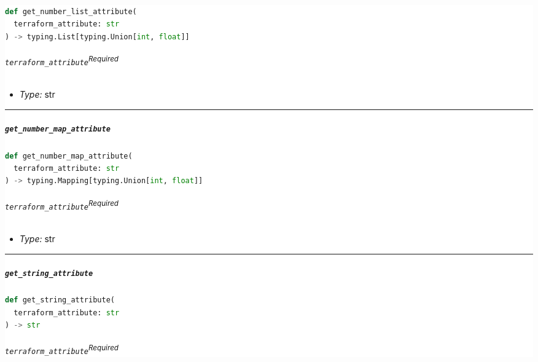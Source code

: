 ```python
def get_number_list_attribute(
  terraform_attribute: str
) -> typing.List[typing.Union[int, float]]
```

###### `terraform_attribute`<sup>Required</sup> <a name="terraform_attribute" id="@cdktf/provider-cloudflare.dataCloudflareZeroTrustTunnelCloudflaredVirtualNetworks.DataCloudflareZeroTrustTunnelCloudflaredVirtualNetworksResultOutputReference.getNumberListAttribute.parameter.terraformAttribute"></a>

- *Type:* str

---

##### `get_number_map_attribute` <a name="get_number_map_attribute" id="@cdktf/provider-cloudflare.dataCloudflareZeroTrustTunnelCloudflaredVirtualNetworks.DataCloudflareZeroTrustTunnelCloudflaredVirtualNetworksResultOutputReference.getNumberMapAttribute"></a>

```python
def get_number_map_attribute(
  terraform_attribute: str
) -> typing.Mapping[typing.Union[int, float]]
```

###### `terraform_attribute`<sup>Required</sup> <a name="terraform_attribute" id="@cdktf/provider-cloudflare.dataCloudflareZeroTrustTunnelCloudflaredVirtualNetworks.DataCloudflareZeroTrustTunnelCloudflaredVirtualNetworksResultOutputReference.getNumberMapAttribute.parameter.terraformAttribute"></a>

- *Type:* str

---

##### `get_string_attribute` <a name="get_string_attribute" id="@cdktf/provider-cloudflare.dataCloudflareZeroTrustTunnelCloudflaredVirtualNetworks.DataCloudflareZeroTrustTunnelCloudflaredVirtualNetworksResultOutputReference.getStringAttribute"></a>

```python
def get_string_attribute(
  terraform_attribute: str
) -> str
```

###### `terraform_attribute`<sup>Required</sup> <a name="terraform_attribute" id="@cdktf/provider-cloudflare.dataCloudflareZeroTrustTunnelCloudflaredVirtualNetworks.DataCloudflareZeroTrustTunnelCloudflaredVirtualNetworksResultOutputReference.getStringAttribute.parameter.terraformAttribute"></a>
